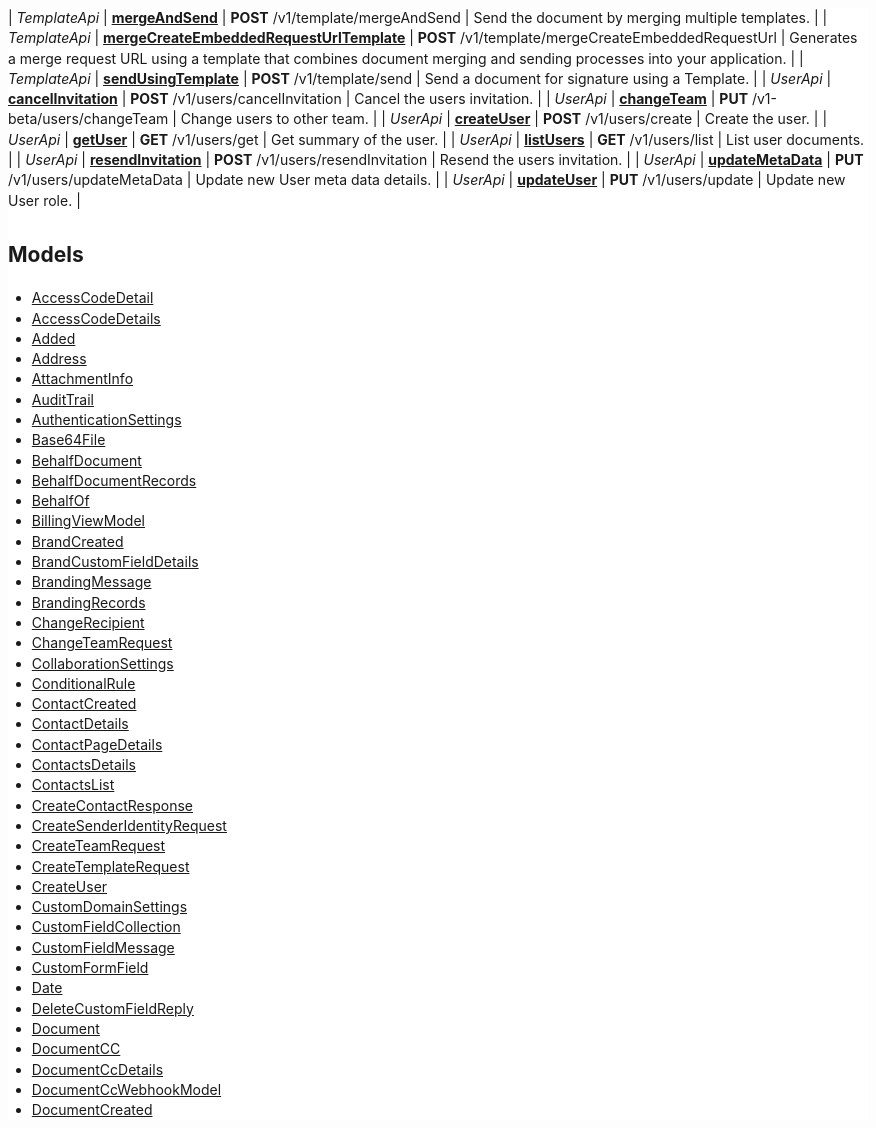 | *TemplateApi* | [**mergeAndSend**](docs/Api/TemplateApi.md#mergeandsend) | **POST** /v1/template/mergeAndSend | Send the document by merging multiple templates. |
| *TemplateApi* | [**mergeCreateEmbeddedRequestUrlTemplate**](docs/Api/TemplateApi.md#mergecreateembeddedrequesturltemplate) | **POST** /v1/template/mergeCreateEmbeddedRequestUrl | Generates a merge request URL using a template that combines document merging and sending processes into your application. |
| *TemplateApi* | [**sendUsingTemplate**](docs/Api/TemplateApi.md#sendusingtemplate) | **POST** /v1/template/send | Send a document for signature using a Template. |
| *UserApi* | [**cancelInvitation**](docs/Api/UserApi.md#cancelinvitation) | **POST** /v1/users/cancelInvitation | Cancel the users invitation. |
| *UserApi* | [**changeTeam**](docs/Api/UserApi.md#changeteam) | **PUT** /v1-beta/users/changeTeam | Change users to other team. |
| *UserApi* | [**createUser**](docs/Api/UserApi.md#createuser) | **POST** /v1/users/create | Create the user. |
| *UserApi* | [**getUser**](docs/Api/UserApi.md#getuser) | **GET** /v1/users/get | Get summary of the user. |
| *UserApi* | [**listUsers**](docs/Api/UserApi.md#listusers) | **GET** /v1/users/list | List user documents. |
| *UserApi* | [**resendInvitation**](docs/Api/UserApi.md#resendinvitation) | **POST** /v1/users/resendInvitation | Resend the users invitation. |
| *UserApi* | [**updateMetaData**](docs/Api/UserApi.md#updatemetadata) | **PUT** /v1/users/updateMetaData | Update new User meta data details. |
| *UserApi* | [**updateUser**](docs/Api/UserApi.md#updateuser) | **PUT** /v1/users/update | Update new User role. |


## Models

- [AccessCodeDetail](docs/Model/AccessCodeDetail.md)
- [AccessCodeDetails](docs/Model/AccessCodeDetails.md)
- [Added](docs/Model/Added.md)
- [Address](docs/Model/Address.md)
- [AttachmentInfo](docs/Model/AttachmentInfo.md)
- [AuditTrail](docs/Model/AuditTrail.md)
- [AuthenticationSettings](docs/Model/AuthenticationSettings.md)
- [Base64File](docs/Model/Base64File.md)
- [BehalfDocument](docs/Model/BehalfDocument.md)
- [BehalfDocumentRecords](docs/Model/BehalfDocumentRecords.md)
- [BehalfOf](docs/Model/BehalfOf.md)
- [BillingViewModel](docs/Model/BillingViewModel.md)
- [BrandCreated](docs/Model/BrandCreated.md)
- [BrandCustomFieldDetails](docs/Model/BrandCustomFieldDetails.md)
- [BrandingMessage](docs/Model/BrandingMessage.md)
- [BrandingRecords](docs/Model/BrandingRecords.md)
- [ChangeRecipient](docs/Model/ChangeRecipient.md)
- [ChangeTeamRequest](docs/Model/ChangeTeamRequest.md)
- [CollaborationSettings](docs/Model/CollaborationSettings.md)
- [ConditionalRule](docs/Model/ConditionalRule.md)
- [ContactCreated](docs/Model/ContactCreated.md)
- [ContactDetails](docs/Model/ContactDetails.md)
- [ContactPageDetails](docs/Model/ContactPageDetails.md)
- [ContactsDetails](docs/Model/ContactsDetails.md)
- [ContactsList](docs/Model/ContactsList.md)
- [CreateContactResponse](docs/Model/CreateContactResponse.md)
- [CreateSenderIdentityRequest](docs/Model/CreateSenderIdentityRequest.md)
- [CreateTeamRequest](docs/Model/CreateTeamRequest.md)
- [CreateTemplateRequest](docs/Model/CreateTemplateRequest.md)
- [CreateUser](docs/Model/CreateUser.md)
- [CustomDomainSettings](docs/Model/CustomDomainSettings.md)
- [CustomFieldCollection](docs/Model/CustomFieldCollection.md)
- [CustomFieldMessage](docs/Model/CustomFieldMessage.md)
- [CustomFormField](docs/Model/CustomFormField.md)
- [Date](docs/Model/Date.md)
- [DeleteCustomFieldReply](docs/Model/DeleteCustomFieldReply.md)
- [Document](docs/Model/Document.md)
- [DocumentCC](docs/Model/DocumentCC.md)
- [DocumentCcDetails](docs/Model/DocumentCcDetails.md)
- [DocumentCcWebhookModel](docs/Model/DocumentCcWebhookModel.md)
- [DocumentCreated](docs/Model/DocumentCreated.md)